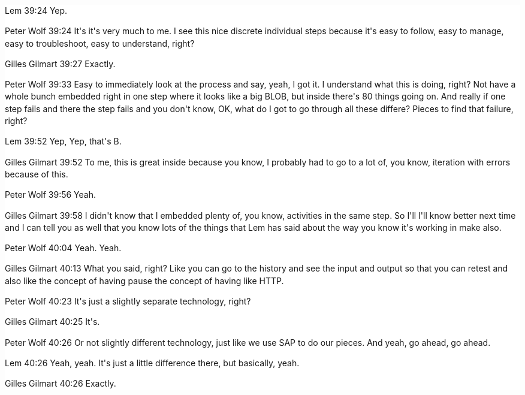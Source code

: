 Lem   39:24
Yep.

Peter Wolf   39:24
It's it's very much to me.
I see this nice discrete individual steps because it's easy to follow, easy to manage, easy to troubleshoot, easy to understand, right?

Gilles Gilmart   39:27
Exactly.

Peter Wolf   39:33
Easy to immediately look at the process and say, yeah, I got it.
I understand what this is doing, right?
Not have a whole bunch embedded right in one step where it looks like a big BLOB, but inside there's 80 things going on. And really if one step fails and there the step fails and you don't know, OK, what do I got to go through all these differe?
Pieces to find that failure, right?

Lem   39:52
Yep, Yep, that's B.

Gilles Gilmart   39:52
To me, this is great inside because you know, I probably had to go to a lot of, you know, iteration with errors because of this.

Peter Wolf   39:56
Yeah.

Gilles Gilmart   39:58
I didn't know that I embedded plenty of, you know, activities in the same step. So I'll I'll know better next time and I can tell you as well that you know lots of the things that Lem has said about the way you know it's working in make also.

Peter Wolf   40:04
Yeah.
Yeah.

Gilles Gilmart   40:13
What you said, right?
Like you can go to the history and see the input and output so that you can retest and also like the concept of having pause the concept of having like HTTP.

Peter Wolf   40:23
It's just a slightly separate technology, right?

Gilles Gilmart   40:25
It's.

Peter Wolf   40:26
Or not slightly different technology, just like we use SAP to do our pieces. And yeah, go ahead, go ahead.

Lem   40:26
Yeah, yeah. It's just a little difference there, but basically, yeah.

Gilles Gilmart   40:26
Exactly.
